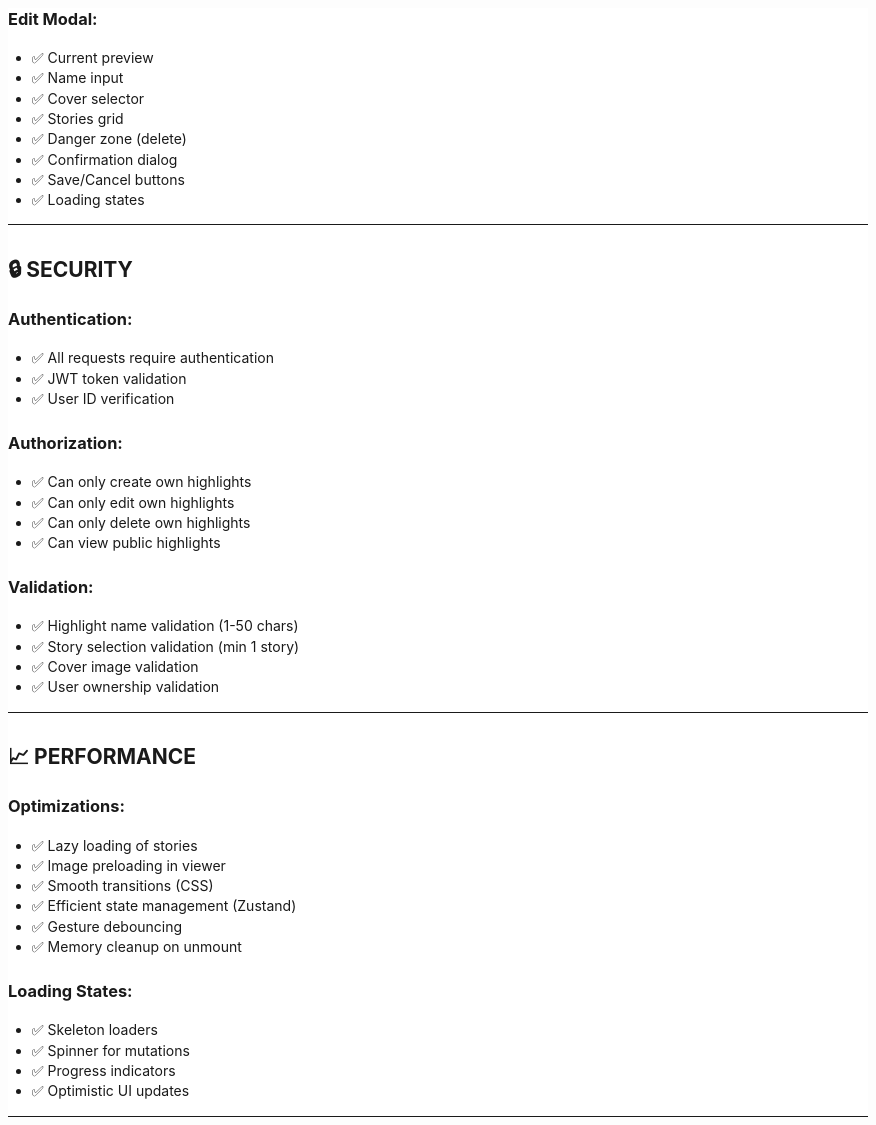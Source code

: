 ### Edit Modal:
- ✅ Current preview
- ✅ Name input
- ✅ Cover selector
- ✅ Stories grid
- ✅ Danger zone (delete)
- ✅ Confirmation dialog
- ✅ Save/Cancel buttons
- ✅ Loading states

---

## 🔒 SECURITY

### Authentication:
- ✅ All requests require authentication
- ✅ JWT token validation
- ✅ User ID verification

### Authorization:
- ✅ Can only create own highlights
- ✅ Can only edit own highlights
- ✅ Can only delete own highlights
- ✅ Can view public highlights

### Validation:
- ✅ Highlight name validation (1-50 chars)
- ✅ Story selection validation (min 1 story)
- ✅ Cover image validation
- ✅ User ownership validation

---

## 📈 PERFORMANCE

### Optimizations:
- ✅ Lazy loading of stories
- ✅ Image preloading in viewer
- ✅ Smooth transitions (CSS)
- ✅ Efficient state management (Zustand)
- ✅ Gesture debouncing
- ✅ Memory cleanup on unmount

### Loading States:
- ✅ Skeleton loaders
- ✅ Spinner for mutations
- ✅ Progress indicators
- ✅ Optimistic UI updates

---